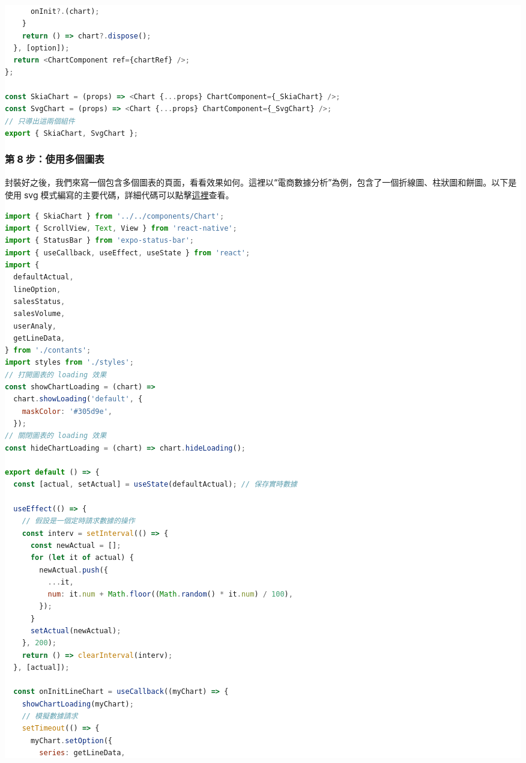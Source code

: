 ```javascript
      onInit?.(chart);
    }
    return () => chart?.dispose();
  }, [option]);
  return <ChartComponent ref={chartRef} />;
};

const SkiaChart = (props) => <Chart {...props} ChartComponent={_SkiaChart} />;
const SvgChart = (props) => <Chart {...props} ChartComponent={_SvgChart} />;
// 只導出這兩個組件
export { SkiaChart, SvgChart };
```

### 第 8 步：使用多個圖表

封裝好之後，我們來寫一個包含多個圖表的頁面，看看效果如何。這裡以“電商數據分析”為例，包含了一個折線圖、柱狀圖和餅圖。以下是使用 svg 模式編寫的主要代碼，詳細代碼可以點擊[這裡](https://github.com/iambool/TestApp/tree/main/pages/ECdata)查看。

```jsx
import { SkiaChart } from '../../components/Chart';
import { ScrollView, Text, View } from 'react-native';
import { StatusBar } from 'expo-status-bar';
import { useCallback, useEffect, useState } from 'react';
import {
  defaultActual,
  lineOption,
  salesStatus,
  salesVolume,
  userAnaly,
  getLineData,
} from './contants';
import styles from './styles';
// 打開圖表的 loading 效果
const showChartLoading = (chart) =>
  chart.showLoading('default', {
    maskColor: '#305d9e',
  });
// 關閉圖表的 loading 效果
const hideChartLoading = (chart) => chart.hideLoading();

export default () => {
  const [actual, setActual] = useState(defaultActual); // 保存實時數據

  useEffect(() => {
    // 假設是一個定時請求數據的操作
    const interv = setInterval(() => {
      const newActual = [];
      for (let it of actual) {
        newActual.push({
          ...it,
          num: it.num + Math.floor((Math.random() * it.num) / 100),
        });
      }
      setActual(newActual);
    }, 200);
    return () => clearInterval(interv);
  }, [actual]);

  const onInitLineChart = useCallback((myChart) => {
    showChartLoading(myChart);
    // 模擬數據請求
    setTimeout(() => {
      myChart.setOption({
        series: getLineData,
```